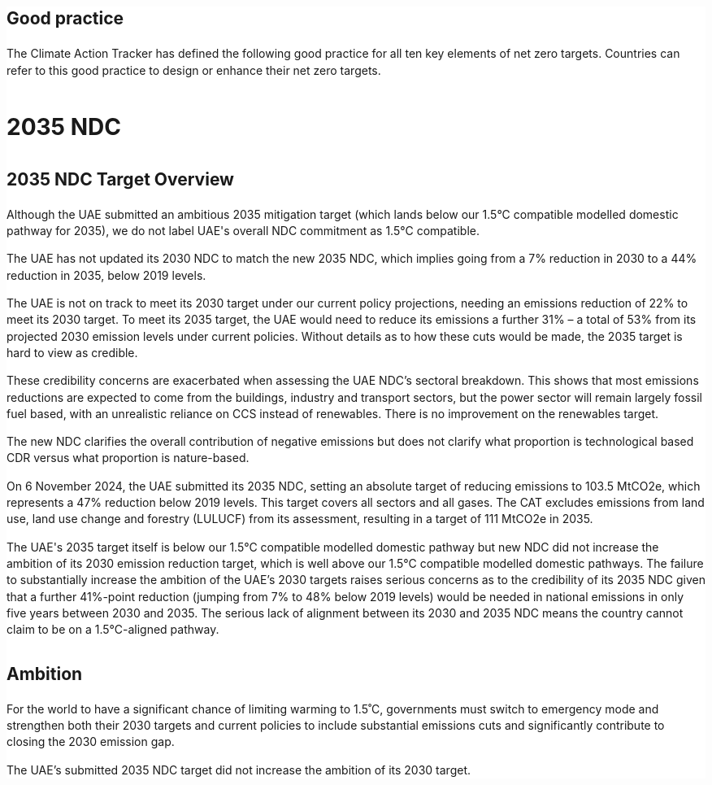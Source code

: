## Good practice

The Climate Action Tracker has defined the following good practice for all ten key elements of net zero targets. Countries can refer to this good practice to design or enhance their net zero targets.


# 2035 NDC


## 2035 NDC Target Overview

Although the UAE submitted an ambitious 2035 mitigation target (which lands below our 1.5°C compatible modelled domestic pathway for 2035), we do not label UAE's overall NDC commitment as 1.5°C compatible.

The UAE has not updated its 2030 NDC to match the new 2035 NDC, which implies going from a 7% reduction in 2030 to a 44% reduction in 2035, below 2019 levels.

The UAE is not on track to meet its 2030 target under our current policy projections, needing an emissions reduction of 22% to meet its 2030 target. To meet its 2035 target, the UAE would need to reduce its emissions a further 31% – a total of 53% from its projected 2030 emission levels under current policies. Without details as to how these cuts would be made, the 2035 target is hard to view as credible.

These credibility concerns are exacerbated when assessing the UAE NDC’s sectoral breakdown. This shows that most emissions reductions are expected to come from the buildings, industry and transport sectors, but the power sector will remain largely fossil fuel based, with an unrealistic reliance on CCS instead of renewables. There is no improvement on the renewables target.

The new NDC clarifies the overall contribution of negative emissions but does not clarify what proportion is technological based CDR versus what proportion is nature-based.

On 6 November 2024, the UAE submitted its 2035 NDC, setting an absolute target of reducing emissions to 103.5 MtCO2e, which represents a 47% reduction below 2019 levels. This target covers all sectors and all gases. The CAT excludes emissions from land use, land use change and forestry (LULUCF) from its assessment, resulting in a target of 111 MtCO2e in 2035.

The UAE's 2035 target itself is below our 1.5°C compatible modelled domestic pathway but new NDC did not increase the ambition of its 2030 emission reduction target, which is well above our 1.5°C compatible modelled domestic pathways. The failure to substantially increase the ambition of the UAE’s 2030 targets raises serious concerns as to the credibility of its 2035 NDC given that a further 41%-point reduction (jumping from 7% to 48% below 2019 levels) would be needed in national emissions in only five years between 2030 and 2035. The serious lack of alignment between its 2030 and 2035 NDC means the country cannot claim to be on a 1.5°C-aligned pathway.


## Ambition

For the world to have a significant chance of limiting warming to 1.5˚C, governments must switch to emergency mode and strengthen both their 2030 targets and current policies to include substantial emissions cuts and significantly contribute to closing the 2030 emission gap.

The UAE’s submitted 2035 NDC target did not increase the ambition of its 2030 target.
